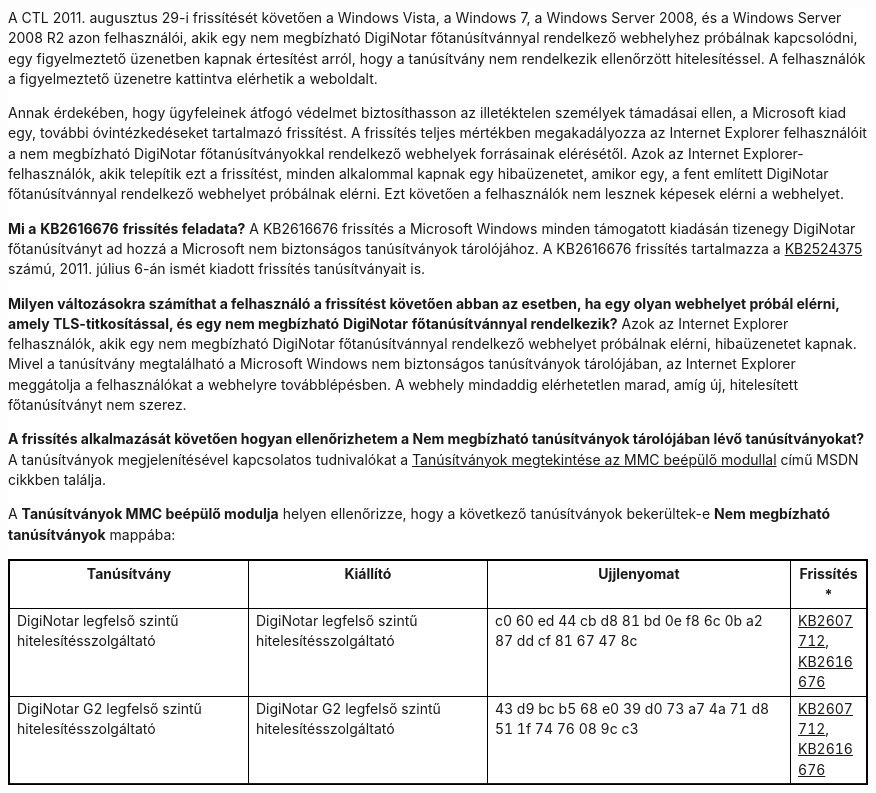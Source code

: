 A CTL 2011. augusztus 29-i frissítését követően a Windows Vista, a Windows 7, a Windows Server 2008, és a Windows Server 2008 R2 azon felhasználói, akik egy nem megbízható DigiNotar főtanúsítvánnyal rendelkező webhelyhez próbálnak kapcsolódni, egy figyelmeztető üzenetben kapnak értesítést arról, hogy a tanúsítvány nem rendelkezik ellenőrzött hitelesítéssel. A felhasználók a figyelmeztető üzenetre kattintva elérhetik a weboldalt.

Annak érdekében, hogy ügyfeleinek átfogó védelmet biztosíthasson az illetéktelen személyek támadásai ellen, a Microsoft kiad egy, további óvintézkedéseket tartalmazó frissítést. A frissítés teljes mértékben megakadályozza az Internet Explorer felhasználóit a nem megbízható DigiNotar főtanúsítványokkal rendelkező webhelyek forrásainak elérésétől. Azok az Internet Explorer-felhasználók, akik telepítik ezt a frissítést, minden alkalommal kapnak egy hibaüzenetet, amikor egy, a fent említett DigiNotar főtanúsítvánnyal rendelkező webhelyet próbálnak elérni. Ezt követően a felhasználók nem lesznek képesek elérni a webhelyet.

**Mi a** **KB2616676** **frissítés feladata?**
A KB2616676 frissítés a Microsoft Windows minden támogatott kiadásán tizenegy DigiNotar főtanúsítványt ad hozzá a Microsoft nem biztonságos tanúsítványok tárolójához. A KB2616676 frissítés tartalmazza a [KB2524375](http://support.microsoft.com/kb/2524375) számú, 2011. július 6-án ismét kiadott frissítés tanúsítványait is.

**Milyen változásokra számíthat a felhasználó a frissítést követően abban az esetben, ha egy olyan webhelyet próbál elérni, amely TLS-titkosítással, és egy nem megbízható** **DigiNotar** **főtanúsítvánnyal rendelkezik?**
Azok az Internet Explorer felhasználók, akik egy nem megbízható DigiNotar főtanúsítvánnyal rendelkező webhelyet próbálnak elérni, hibaüzenetet kapnak. Mivel a tanúsítvány megtalálható a Microsoft Windows nem biztonságos tanúsítványok tárolójában, az Internet Explorer meggátolja a felhasználókat a webhelyre továbblépésben. A webhely mindaddig elérhetetlen marad, amíg új, hitelesített főtanúsítványt nem szerez.

**A frissítés alkalmazását követően hogyan ellenőrizhetem a Nem megbízható tanúsítványok tárolójában lévő tanúsítványokat?**
A tanúsítványok megjelenítésével kapcsolatos tudnivalókat a [Tanúsítványok megtekintése az MMC beépülő modullal](http://msdn.microsoft.com/en-us/library/ms788967.aspx) című MSDN cikkben találja.

A **Tanúsítványok MMC beépülő modulja** helyen ellenőrizze, hogy a következő tanúsítványok bekerültek-e **Nem megbízható tanúsítványok** mappába:

 
<table style="border:1px solid black;">
<thead>
<tr class="header">
<th style="border:1px solid black;" >Tanúsítvány</th>
<th style="border:1px solid black;" >Kiállító</th>
<th style="border:1px solid black;" >Ujjlenyomat</th>
<th style="border:1px solid black;" >Frissítés*</th>
</tr>
</thead>
<tbody>
<tr class="odd">
<td style="border:1px solid black;">DigiNotar legfelső szintű hitelesítésszolgáltató</td>
<td style="border:1px solid black;">DigiNotar legfelső szintű hitelesítésszolgáltató</td>
<td style="border:1px solid black;">c0 60 ed 44 cb d8 81 bd 0e f8 6c 0b a2 87 dd cf 81 67 47 8c</td>
<td style="border:1px solid black;"><a href="http://support.microsoft.com/kb/2607712">KB2607712</a>,<br />
<a href="http://support.microsoft.com/kb/2616676">KB2616676</a></td>
</tr>
<tr class="even">
<td style="border:1px solid black;">DigiNotar G2 legfelső szintű hitelesítésszolgáltató</td>
<td style="border:1px solid black;">DigiNotar G2 legfelső szintű hitelesítésszolgáltató</td>
<td style="border:1px solid black;">43 d9 bc b5 68 e0 39 d0 73 a7 4a 71 d8 51 1f 74 76 08 9c c3</td>
<td style="border:1px solid black;"><a href="http://support.microsoft.com/kb/2607712">KB2607712</a>,<br />
<a href="http://support.microsoft.com/kb/2616676">KB2616676</a></td>
</tr>
<tr class="odd">